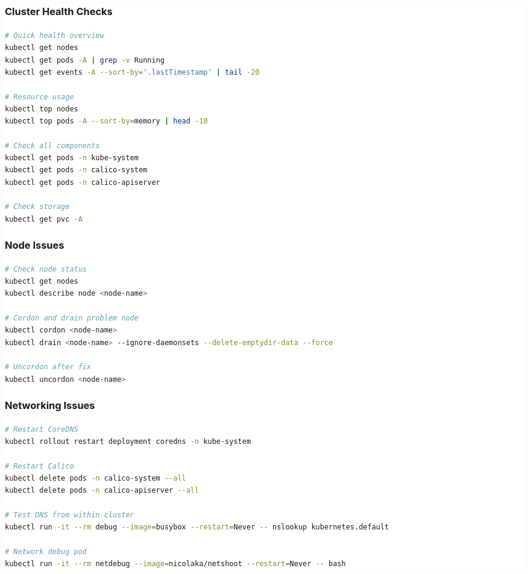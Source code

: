 ### Cluster Health Checks

```bash
# Quick health overview
kubectl get nodes
kubectl get pods -A | grep -v Running
kubectl get events -A --sort-by='.lastTimestamp' | tail -20

# Resource usage
kubectl top nodes
kubectl top pods -A --sort-by=memory | head -10

# Check all components
kubectl get pods -n kube-system
kubectl get pods -n calico-system
kubectl get pods -n calico-apiserver

# Check storage
kubectl get pvc -A
```

### Node Issues

```bash
# Check node status
kubectl get nodes
kubectl describe node <node-name>

# Cordon and drain problem node
kubectl cordon <node-name>
kubectl drain <node-name> --ignore-daemonsets --delete-emptydir-data --force

# Uncordon after fix
kubectl uncordon <node-name>
```

### Networking Issues

```bash
# Restart CoreDNS
kubectl rollout restart deployment coredns -n kube-system

# Restart Calico
kubectl delete pods -n calico-system --all
kubectl delete pods -n calico-apiserver --all

# Test DNS from within cluster
kubectl run -it --rm debug --image=busybox --restart=Never -- nslookup kubernetes.default

# Network debug pod
kubectl run -it --rm netdebug --image=nicolaka/netshoot --restart=Never -- bash
```
